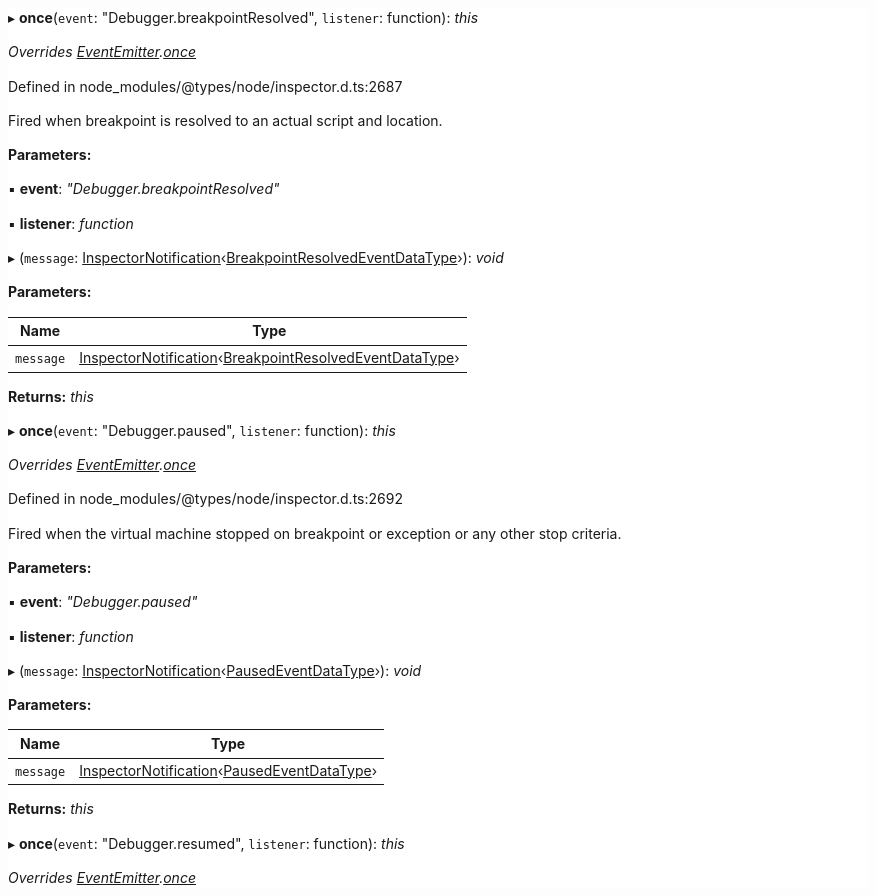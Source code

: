 ▸ **once**(`event`: "Debugger.breakpointResolved", `listener`: function): *this*

*Overrides [EventEmitter](_node_modules__types_node_events_d_._events_.internal.eventemitter.md).[once](_node_modules__types_node_events_d_._events_.internal.eventemitter.md#once)*

Defined in node_modules/@types/node/inspector.d.ts:2687

Fired when breakpoint is resolved to an actual script and location.

**Parameters:**

▪ **event**: *"Debugger.breakpointResolved"*

▪ **listener**: *function*

▸ (`message`: [InspectorNotification](../interfaces/_node_modules__types_node_inspector_d_._inspector_.inspectornotification.md)‹[BreakpointResolvedEventDataType](../interfaces/_node_modules__types_node_inspector_d_._inspector_.debugger.breakpointresolvedeventdatatype.md)›): *void*

**Parameters:**

Name | Type |
------ | ------ |
`message` | [InspectorNotification](../interfaces/_node_modules__types_node_inspector_d_._inspector_.inspectornotification.md)‹[BreakpointResolvedEventDataType](../interfaces/_node_modules__types_node_inspector_d_._inspector_.debugger.breakpointresolvedeventdatatype.md)› |

**Returns:** *this*

▸ **once**(`event`: "Debugger.paused", `listener`: function): *this*

*Overrides [EventEmitter](_node_modules__types_node_events_d_._events_.internal.eventemitter.md).[once](_node_modules__types_node_events_d_._events_.internal.eventemitter.md#once)*

Defined in node_modules/@types/node/inspector.d.ts:2692

Fired when the virtual machine stopped on breakpoint or exception or any other stop criteria.

**Parameters:**

▪ **event**: *"Debugger.paused"*

▪ **listener**: *function*

▸ (`message`: [InspectorNotification](../interfaces/_node_modules__types_node_inspector_d_._inspector_.inspectornotification.md)‹[PausedEventDataType](../interfaces/_node_modules__types_node_inspector_d_._inspector_.debugger.pausedeventdatatype.md)›): *void*

**Parameters:**

Name | Type |
------ | ------ |
`message` | [InspectorNotification](../interfaces/_node_modules__types_node_inspector_d_._inspector_.inspectornotification.md)‹[PausedEventDataType](../interfaces/_node_modules__types_node_inspector_d_._inspector_.debugger.pausedeventdatatype.md)› |

**Returns:** *this*

▸ **once**(`event`: "Debugger.resumed", `listener`: function): *this*

*Overrides [EventEmitter](_node_modules__types_node_events_d_._events_.internal.eventemitter.md).[once](_node_modules__types_node_events_d_._events_.internal.eventemitter.md#once)*
